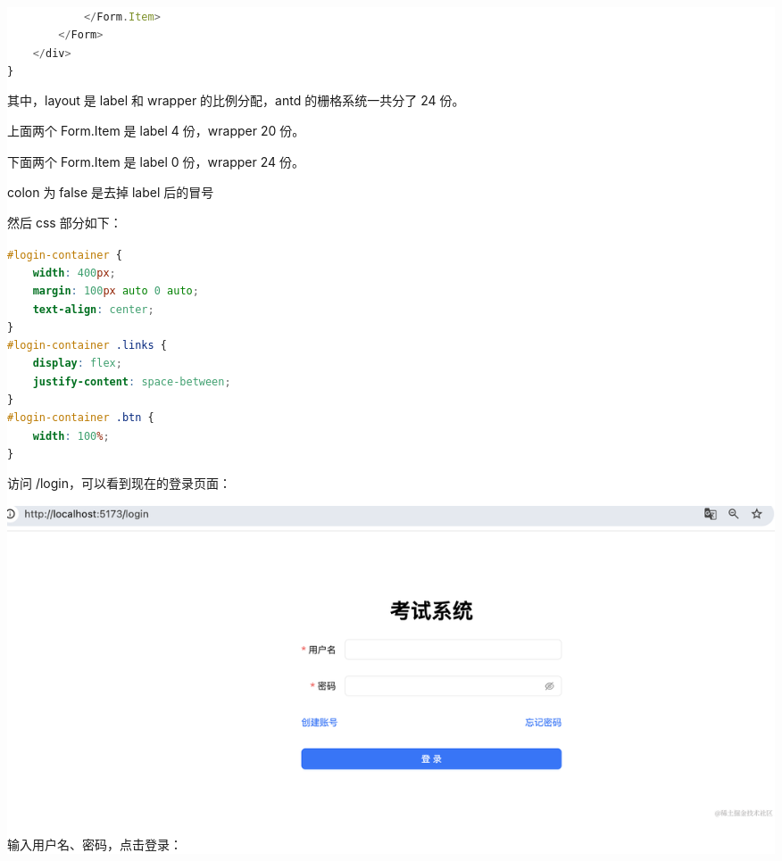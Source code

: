 ```javascript
            </Form.Item>
        </Form>
    </div>   
}
```

其中，layout 是 label 和 wrapper 的比例分配，antd 的栅格系统一共分了 24 份。

上面两个 Form.Item 是 label 4 份，wrapper 20 份。

下面两个 Form.Item 是 label 0 份，wrapper 24 份。

colon 为 false 是去掉 label 后的冒号

然后 css 部分如下：

```css
#login-container {
    width: 400px;
    margin: 100px auto 0 auto;
    text-align: center;
}
#login-container .links {
    display: flex;
    justify-content: space-between;
}
#login-container .btn {
    width: 100%;
}
```
访问 /login，可以看到现在的登录页面：


![](./images/756096043cbe4b5792c1b1b8f6d40fa2~tplv-k3u1fbpfcp-jj-mark:0:0:0:0:q75.image.png)

输入用户名、密码，点击登录：
